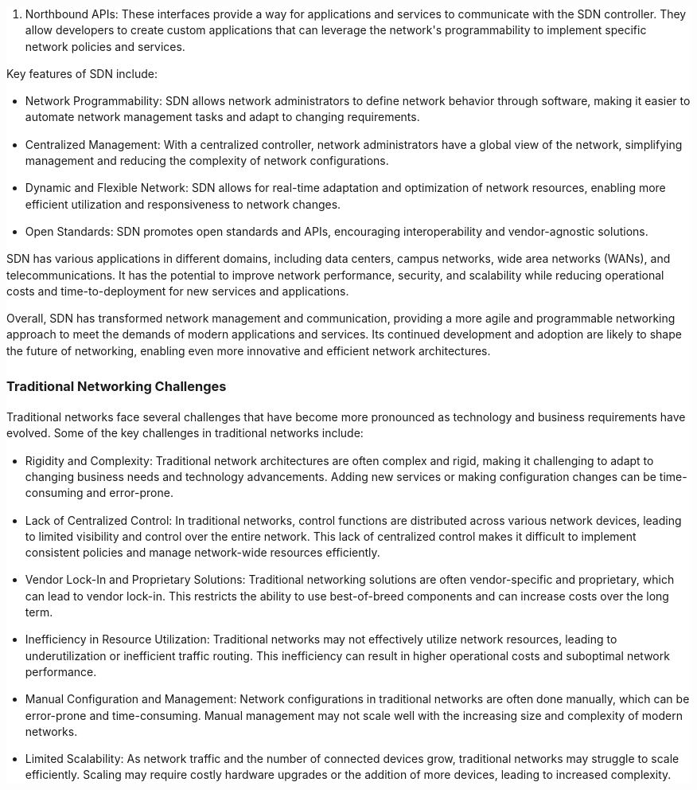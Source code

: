 1. Northbound APIs: These interfaces provide a way for applications and services to communicate with the SDN controller. They allow developers to create custom applications that can leverage the network's programmability to implement specific network policies and services.

Key features of SDN include:

* Network Programmability: SDN allows network administrators to define network behavior through software, making it easier to automate network management tasks and adapt to changing requirements.

* Centralized Management: With a centralized controller, network administrators have a global view of the network, simplifying management and reducing the complexity of network configurations.

* Dynamic and Flexible Network: SDN allows for real-time adaptation and optimization of network resources, enabling more efficient utilization and responsiveness to network changes.

* Open Standards: SDN promotes open standards and APIs, encouraging interoperability and vendor-agnostic solutions.

SDN has various applications in different domains, including data centers, campus networks, wide area networks (WANs), and telecommunications. It has the potential to improve network performance, security, and scalability while reducing operational costs and time-to-deployment for new services and applications.

Overall, SDN has transformed network management and communication, providing a more agile and programmable networking approach to meet the demands of modern applications and services. Its continued development and adoption are likely to shape the future of networking, enabling even more innovative and efficient network architectures.


### Traditional Networking Challenges

Traditional networks face several challenges that have become more pronounced as technology and business requirements have evolved. Some of the key challenges in traditional networks include:

* Rigidity and Complexity: Traditional network architectures are often complex and rigid, making it challenging to adapt to changing business needs and technology advancements. Adding new services or making configuration changes can be time-consuming and error-prone.

* Lack of Centralized Control: In traditional networks, control functions are distributed across various network devices, leading to limited visibility and control over the entire network. This lack of centralized control makes it difficult to implement consistent policies and manage network-wide resources efficiently.

* Vendor Lock-In and Proprietary Solutions: Traditional networking solutions are often vendor-specific and proprietary, which can lead to vendor lock-in. This restricts the ability to use best-of-breed components and can increase costs over the long term.

* Inefficiency in Resource Utilization: Traditional networks may not effectively utilize network resources, leading to underutilization or inefficient traffic routing. This inefficiency can result in higher operational costs and suboptimal network performance.

* Manual Configuration and Management: Network configurations in traditional networks are often done manually, which can be error-prone and time-consuming. Manual management may not scale well with the increasing size and complexity of modern networks.

* Limited Scalability: As network traffic and the number of connected devices grow, traditional networks may struggle to scale efficiently. Scaling may require costly hardware upgrades or the addition of more devices, leading to increased complexity.
